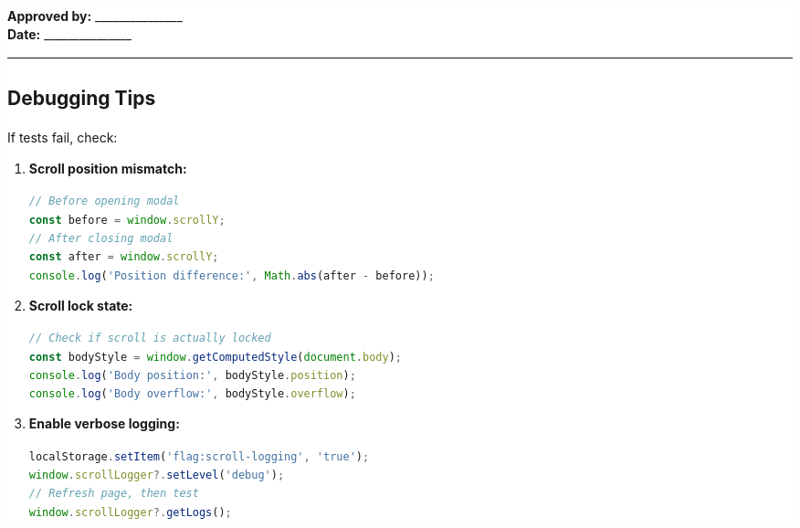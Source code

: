 **Approved by:** _______________  
**Date:** _______________

---

## Debugging Tips

If tests fail, check:

1. **Scroll position mismatch:**
   ```javascript
   // Before opening modal
   const before = window.scrollY;
   // After closing modal
   const after = window.scrollY;
   console.log('Position difference:', Math.abs(after - before));
   ```

2. **Scroll lock state:**
   ```javascript
   // Check if scroll is actually locked
   const bodyStyle = window.getComputedStyle(document.body);
   console.log('Body position:', bodyStyle.position);
   console.log('Body overflow:', bodyStyle.overflow);
   ```

3. **Enable verbose logging:**
   ```javascript
   localStorage.setItem('flag:scroll-logging', 'true');
   window.scrollLogger?.setLevel('debug');
   // Refresh page, then test
   window.scrollLogger?.getLogs();
   ```

